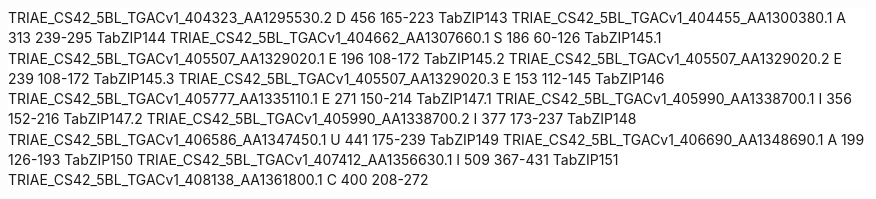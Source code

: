 TRIAE_CS42_5BL_TGACv1_404323_AA1295530.2 
D 
456 
165-223 
TabZIP143 
TRIAE_CS42_5BL_TGACv1_404455_AA1300380.1 
A 
313 
239-295 
TabZIP144 
TRIAE_CS42_5BL_TGACv1_404662_AA1307660.1 
S 
186 
60-126 
TabZIP145.1 
TRIAE_CS42_5BL_TGACv1_405507_AA1329020.1 
E 
196 
108-172 
TabZIP145.2 
TRIAE_CS42_5BL_TGACv1_405507_AA1329020.2 
E 
239 
108-172 
TabZIP145.3 
TRIAE_CS42_5BL_TGACv1_405507_AA1329020.3 
E 
153 
112-145 
TabZIP146 
TRIAE_CS42_5BL_TGACv1_405777_AA1335110.1 
E 
271 
150-214 
TabZIP147.1 
TRIAE_CS42_5BL_TGACv1_405990_AA1338700.1 
I 
356 
152-216 
TabZIP147.2 
TRIAE_CS42_5BL_TGACv1_405990_AA1338700.2 
I 
377 
173-237 
TabZIP148 
TRIAE_CS42_5BL_TGACv1_406586_AA1347450.1 
U 
441 
175-239 
TabZIP149 
TRIAE_CS42_5BL_TGACv1_406690_AA1348690.1 
A 
199 
126-193 
TabZIP150 
TRIAE_CS42_5BL_TGACv1_407412_AA1356630.1 
I 
509 
367-431 
TabZIP151 
TRIAE_CS42_5BL_TGACv1_408138_AA1361800.1 
C 
400 
208-272 
